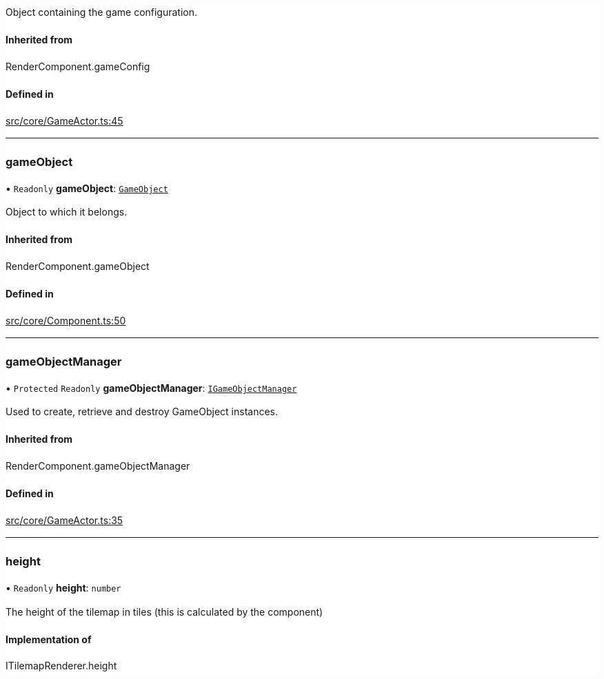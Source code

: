 Object containing the game configuration.

#### Inherited from

RenderComponent.gameConfig

#### Defined in

[src/core/GameActor.ts:45](https://github.com/angry-pixel-studio/angry-pixel-engine/blob/9576100/src/core/GameActor.ts#L45)

___

### gameObject

• `Readonly` **gameObject**: [`GameObject`](GameObject.md)

Object to which it belongs.

#### Inherited from

RenderComponent.gameObject

#### Defined in

[src/core/Component.ts:50](https://github.com/angry-pixel-studio/angry-pixel-engine/blob/9576100/src/core/Component.ts#L50)

___

### gameObjectManager

• `Protected` `Readonly` **gameObjectManager**: [`IGameObjectManager`](../interfaces/IGameObjectManager.md)

Used to create, retrieve and destroy GameObject instances.

#### Inherited from

RenderComponent.gameObjectManager

#### Defined in

[src/core/GameActor.ts:35](https://github.com/angry-pixel-studio/angry-pixel-engine/blob/9576100/src/core/GameActor.ts#L35)

___

### height

• `Readonly` **height**: `number`

The height of the tilemap in tiles (this is calculated by the component)

#### Implementation of

ITilemapRenderer.height
